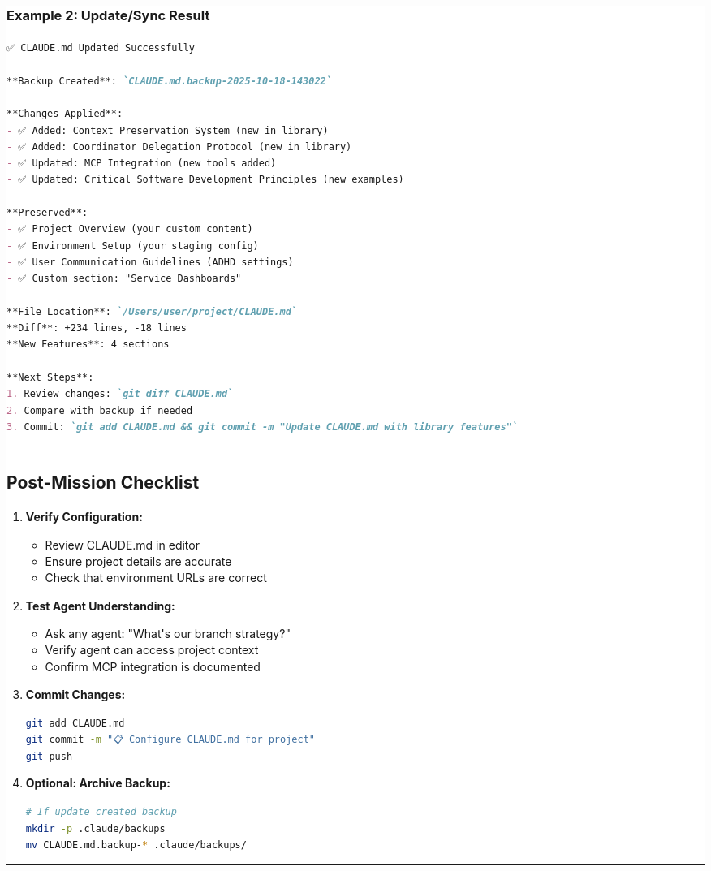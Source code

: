 ### Example 2: Update/Sync Result

```markdown
✅ CLAUDE.md Updated Successfully

**Backup Created**: `CLAUDE.md.backup-2025-10-18-143022`

**Changes Applied**:
- ✅ Added: Context Preservation System (new in library)
- ✅ Added: Coordinator Delegation Protocol (new in library)
- ✅ Updated: MCP Integration (new tools added)
- ✅ Updated: Critical Software Development Principles (new examples)

**Preserved**:
- ✅ Project Overview (your custom content)
- ✅ Environment Setup (your staging config)
- ✅ User Communication Guidelines (ADHD settings)
- ✅ Custom section: "Service Dashboards"

**File Location**: `/Users/user/project/CLAUDE.md`
**Diff**: +234 lines, -18 lines
**New Features**: 4 sections

**Next Steps**:
1. Review changes: `git diff CLAUDE.md`
2. Compare with backup if needed
3. Commit: `git add CLAUDE.md && git commit -m "Update CLAUDE.md with library features"`
```

---

## Post-Mission Checklist

1. **Verify Configuration:**
   - Review CLAUDE.md in editor
   - Ensure project details are accurate
   - Check that environment URLs are correct

2. **Test Agent Understanding:**
   - Ask any agent: "What's our branch strategy?"
   - Verify agent can access project context
   - Confirm MCP integration is documented

3. **Commit Changes:**
   ```bash
   git add CLAUDE.md
   git commit -m "📋 Configure CLAUDE.md for project"
   git push
   ```

4. **Optional: Archive Backup:**
   ```bash
   # If update created backup
   mkdir -p .claude/backups
   mv CLAUDE.md.backup-* .claude/backups/
   ```

---
